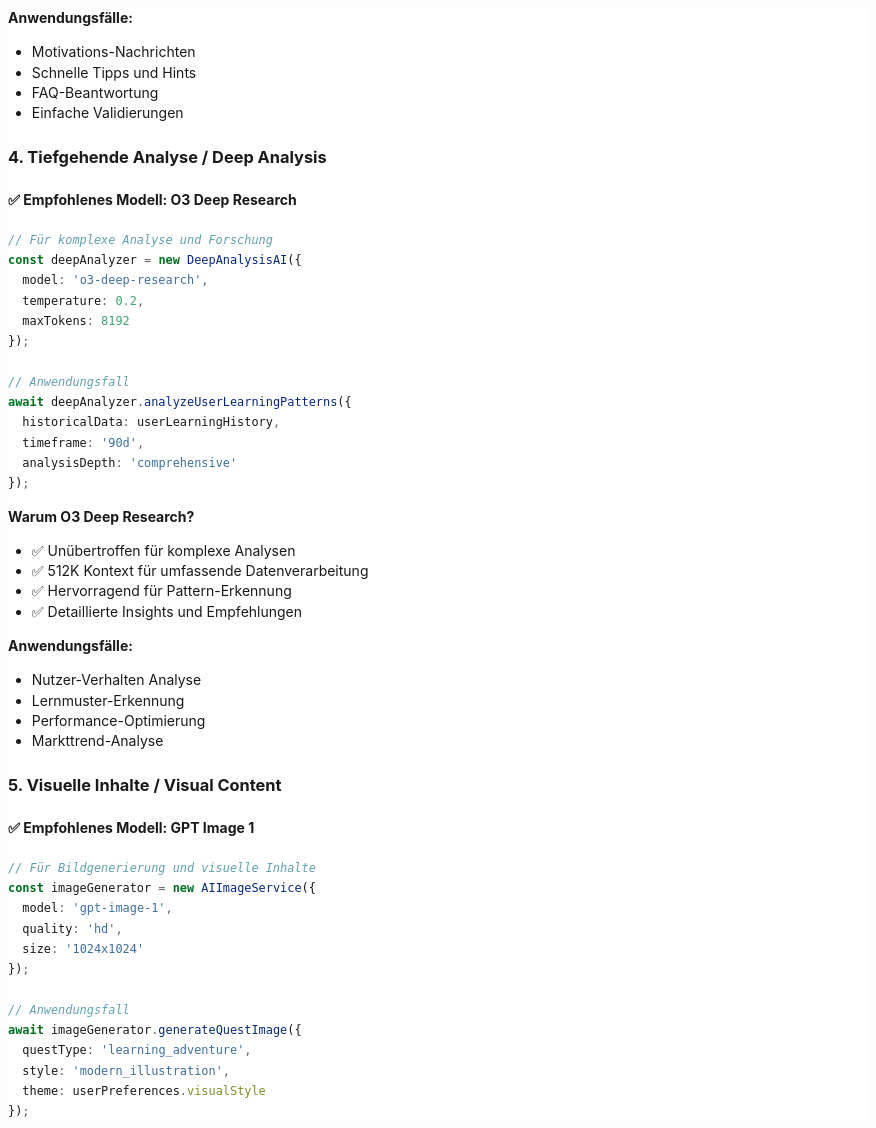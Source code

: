 **Anwendungsfälle:**
- Motivations-Nachrichten
- Schnelle Tipps und Hints
- FAQ-Beantwortung
- Einfache Validierungen

### 4. Tiefgehende Analyse / Deep Analysis

#### ✅ Empfohlenes Modell: **O3 Deep Research**
```typescript
// Für komplexe Analyse und Forschung
const deepAnalyzer = new DeepAnalysisAI({
  model: 'o3-deep-research',
  temperature: 0.2,
  maxTokens: 8192
});

// Anwendungsfall
await deepAnalyzer.analyzeUserLearningPatterns({
  historicalData: userLearningHistory,
  timeframe: '90d',
  analysisDepth: 'comprehensive'
});
```

**Warum O3 Deep Research?**
- ✅ Unübertroffen für komplexe Analysen
- ✅ 512K Kontext für umfassende Datenverarbeitung
- ✅ Hervorragend für Pattern-Erkennung
- ✅ Detaillierte Insights und Empfehlungen

**Anwendungsfälle:**
- Nutzer-Verhalten Analyse
- Lernmuster-Erkennung
- Performance-Optimierung
- Markttrend-Analyse

### 5. Visuelle Inhalte / Visual Content

#### ✅ Empfohlenes Modell: **GPT Image 1**
```typescript
// Für Bildgenerierung und visuelle Inhalte
const imageGenerator = new AIImageService({
  model: 'gpt-image-1',
  quality: 'hd',
  size: '1024x1024'
});

// Anwendungsfall
await imageGenerator.generateQuestImage({
  questType: 'learning_adventure',
  style: 'modern_illustration',
  theme: userPreferences.visualStyle
});
```
